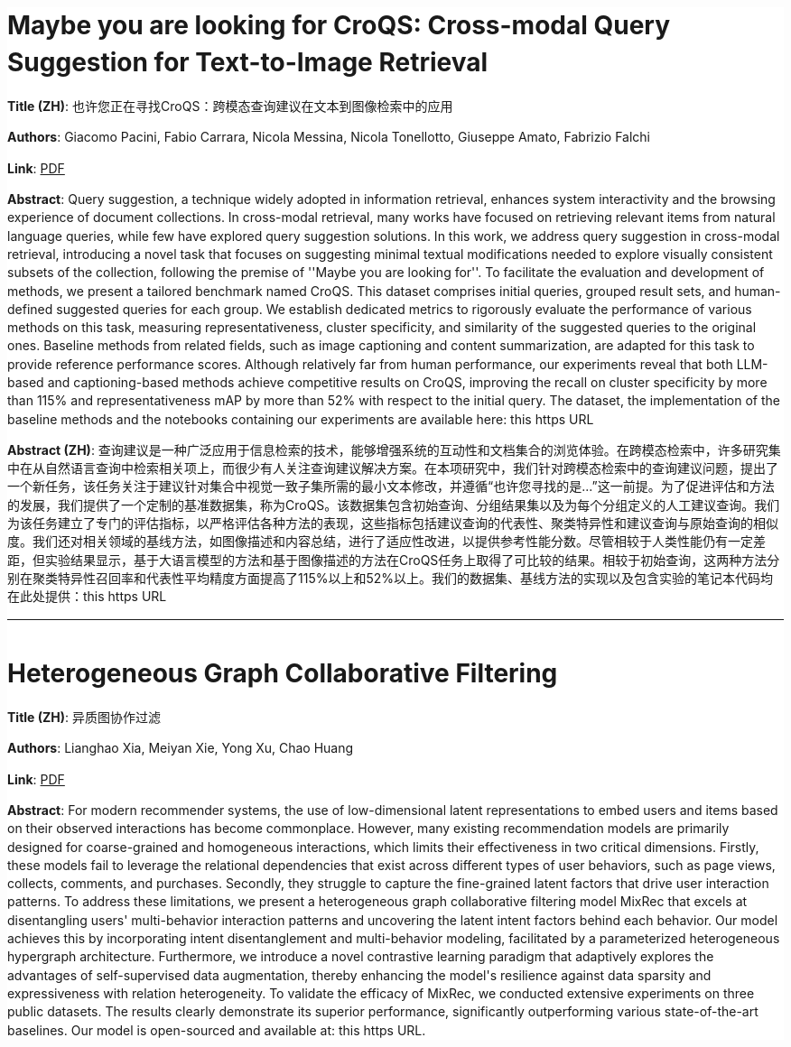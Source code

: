 # Maybe you are looking for CroQS: Cross-modal Query Suggestion for Text-to-Image Retrieval 

**Title (ZH)**: 也许您正在寻找CroQS：跨模态查询建议在文本到图像检索中的应用 

**Authors**: Giacomo Pacini, Fabio Carrara, Nicola Messina, Nicola Tonellotto, Giuseppe Amato, Fabrizio Falchi  

**Link**: [PDF](https://arxiv.org/pdf/2412.13834)  

**Abstract**: Query suggestion, a technique widely adopted in information retrieval, enhances system interactivity and the browsing experience of document collections. In cross-modal retrieval, many works have focused on retrieving relevant items from natural language queries, while few have explored query suggestion solutions. In this work, we address query suggestion in cross-modal retrieval, introducing a novel task that focuses on suggesting minimal textual modifications needed to explore visually consistent subsets of the collection, following the premise of ''Maybe you are looking for''. To facilitate the evaluation and development of methods, we present a tailored benchmark named CroQS. This dataset comprises initial queries, grouped result sets, and human-defined suggested queries for each group. We establish dedicated metrics to rigorously evaluate the performance of various methods on this task, measuring representativeness, cluster specificity, and similarity of the suggested queries to the original ones. Baseline methods from related fields, such as image captioning and content summarization, are adapted for this task to provide reference performance scores. Although relatively far from human performance, our experiments reveal that both LLM-based and captioning-based methods achieve competitive results on CroQS, improving the recall on cluster specificity by more than 115% and representativeness mAP by more than 52% with respect to the initial query. The dataset, the implementation of the baseline methods and the notebooks containing our experiments are available here: this https URL 

**Abstract (ZH)**: 查询建议是一种广泛应用于信息检索的技术，能够增强系统的互动性和文档集合的浏览体验。在跨模态检索中，许多研究集中在从自然语言查询中检索相关项上，而很少有人关注查询建议解决方案。在本项研究中，我们针对跨模态检索中的查询建议问题，提出了一个新任务，该任务关注于建议针对集合中视觉一致子集所需的最小文本修改，并遵循“也许您寻找的是...”这一前提。为了促进评估和方法的发展，我们提供了一个定制的基准数据集，称为CroQS。该数据集包含初始查询、分组结果集以及为每个分组定义的人工建议查询。我们为该任务建立了专门的评估指标，以严格评估各种方法的表现，这些指标包括建议查询的代表性、聚类特异性和建议查询与原始查询的相似度。我们还对相关领域的基线方法，如图像描述和内容总结，进行了适应性改进，以提供参考性能分数。尽管相较于人类性能仍有一定差距，但实验结果显示，基于大语言模型的方法和基于图像描述的方法在CroQS任务上取得了可比较的结果。相较于初始查询，这两种方法分别在聚类特异性召回率和代表性平均精度方面提高了115%以上和52%以上。我们的数据集、基线方法的实现以及包含实验的笔记本代码均在此处提供：this https URL 

---
# Heterogeneous Graph Collaborative Filtering 

**Title (ZH)**: 异质图协作过滤 

**Authors**: Lianghao Xia, Meiyan Xie, Yong Xu, Chao Huang  

**Link**: [PDF](https://arxiv.org/pdf/2412.13825)  

**Abstract**: For modern recommender systems, the use of low-dimensional latent representations to embed users and items based on their observed interactions has become commonplace. However, many existing recommendation models are primarily designed for coarse-grained and homogeneous interactions, which limits their effectiveness in two critical dimensions. Firstly, these models fail to leverage the relational dependencies that exist across different types of user behaviors, such as page views, collects, comments, and purchases. Secondly, they struggle to capture the fine-grained latent factors that drive user interaction patterns. To address these limitations, we present a heterogeneous graph collaborative filtering model MixRec that excels at disentangling users' multi-behavior interaction patterns and uncovering the latent intent factors behind each behavior. Our model achieves this by incorporating intent disentanglement and multi-behavior modeling, facilitated by a parameterized heterogeneous hypergraph architecture. Furthermore, we introduce a novel contrastive learning paradigm that adaptively explores the advantages of self-supervised data augmentation, thereby enhancing the model's resilience against data sparsity and expressiveness with relation heterogeneity. To validate the efficacy of MixRec, we conducted extensive experiments on three public datasets. The results clearly demonstrate its superior performance, significantly outperforming various state-of-the-art baselines. Our model is open-sourced and available at: this https URL. 
